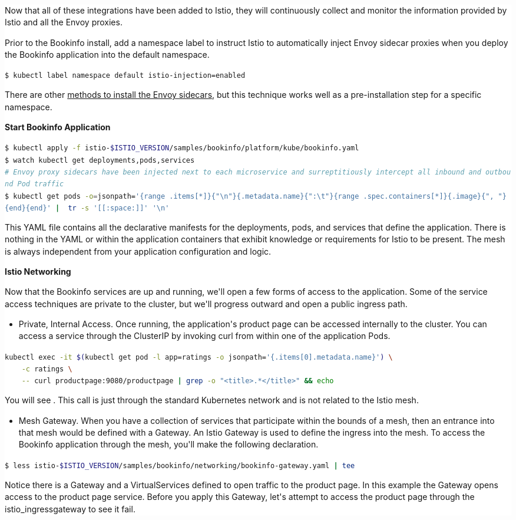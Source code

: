 Now that all of these integrations have been added to Istio, they will continuously collect and monitor the information provided by Istio and all the Envoy proxies.

Prior to the Bookinfo install, add a namespace label to instruct Istio to automatically inject Envoy sidecar proxies when you deploy the Bookinfo application into the default namespace.

```sh
$ kubectl label namespace default istio-injection=enabled
```

There are other [methods to install the Envoy sidecars](https://istio.io/latest/docs/setup/additional-setup/sidecar-injection/), but this technique works well as a pre-installation step for a specific namespace.

**Start Bookinfo Application**

```sh
$ kubectl apply -f istio-$ISTIO_VERSION/samples/bookinfo/platform/kube/bookinfo.yaml
$ watch kubectl get deployments,pods,services
# Envoy proxy sidecars have been injected next to each microservice and surreptitiously intercept all inbound and outbound Pod traffic
$ kubectl get pods -o=jsonpath='{range .items[*]}{"\n"}{.metadata.name}{":\t"}{range .spec.containers[*]}{.image}{", "}{end}{end}' |  tr -s '[[:space:]]' '\n'
```

This YAML file contains all the declarative manifests for the deployments, pods, and services that define the application. There is nothing in the YAML or within the application containers that exhibit knowledge or requirements for Istio to be present. The mesh is always independent from your application configuration and logic.

**Istio Networking**

Now that the Bookinfo services are up and running, we'll open a few forms of access to the application. Some of the service access techniques are private to the cluster, but we'll progress outward and open a public ingress path.

- Private, Internal Access. Once running, the application's product page can be accessed internally to the cluster. You can access a service through the ClusterIP by invoking curl from within one of the application Pods.

```sh
kubectl exec -it $(kubectl get pod -l app=ratings -o jsonpath='{.items[0].metadata.name}') \
    -c ratings \
    -- curl productpage:9080/productpage | grep -o "<title>.*</title>" && echo
```

You will see <title>Simple Bookstore App</title>. This call is just through the standard Kubernetes network and is not related to the Istio mesh.

- Mesh Gateway. When you have a collection of services that participate within the bounds of a mesh, then an entrance into that mesh would be defined with a Gateway. An Istio Gateway is used to define the ingress into the mesh. To access the Bookinfo application through the mesh, you'll make the following declaration.

```sh
$ less istio-$ISTIO_VERSION/samples/bookinfo/networking/bookinfo-gateway.yaml | tee
```

Notice there is a Gateway and a VirtualServices defined to open traffic to the product page. In this example the Gateway opens access to the product page service. Before you apply this Gateway, let's attempt to access the product page through the istio_ingressgateway to see it fail.
